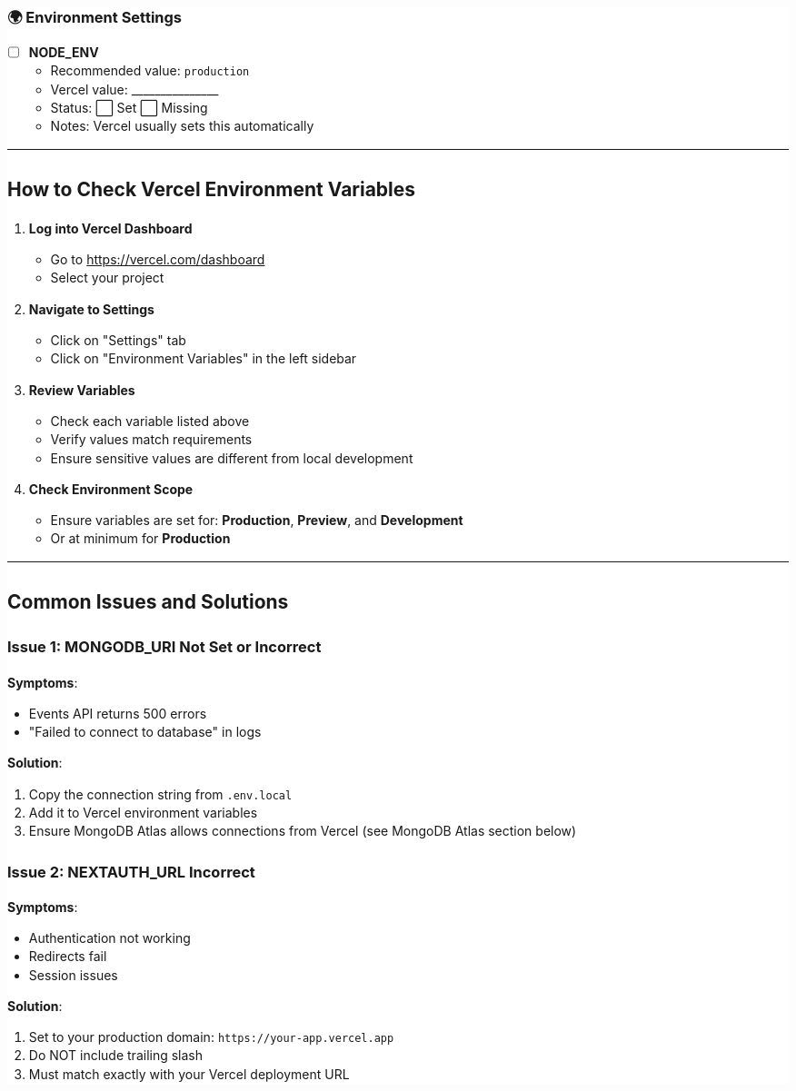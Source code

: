 ### 🌍 Environment Settings

- [ ] **NODE_ENV**
  - Recommended value: `production`
  - Vercel value: _______________
  - Status: ⬜ Set ⬜ Missing
  - Notes: Vercel usually sets this automatically

---

## How to Check Vercel Environment Variables

1. **Log into Vercel Dashboard**
   - Go to https://vercel.com/dashboard
   - Select your project

2. **Navigate to Settings**
   - Click on "Settings" tab
   - Click on "Environment Variables" in the left sidebar

3. **Review Variables**
   - Check each variable listed above
   - Verify values match requirements
   - Ensure sensitive values are different from local development

4. **Check Environment Scope**
   - Ensure variables are set for: **Production**, **Preview**, and **Development**
   - Or at minimum for **Production**

---

## Common Issues and Solutions

### Issue 1: MONGODB_URI Not Set or Incorrect
**Symptoms**: 
- Events API returns 500 errors
- "Failed to connect to database" in logs

**Solution**:
1. Copy the connection string from `.env.local`
2. Add it to Vercel environment variables
3. Ensure MongoDB Atlas allows connections from Vercel (see MongoDB Atlas section below)

### Issue 2: NEXTAUTH_URL Incorrect
**Symptoms**:
- Authentication not working
- Redirects fail
- Session issues

**Solution**:
1. Set to your production domain: `https://your-app.vercel.app`
2. Do NOT include trailing slash
3. Must match exactly with your Vercel deployment URL
